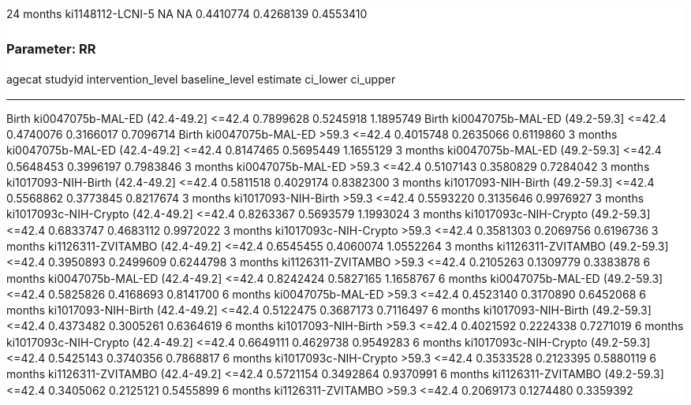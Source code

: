 24 months   ki1148112-LCNI-5        NA                   NA                0.4410774   0.4268139   0.4553410


### Parameter: RR


agecat      studyid                 intervention_level   baseline_level     estimate    ci_lower    ci_upper
----------  ----------------------  -------------------  ---------------  ----------  ----------  ----------
Birth       ki0047075b-MAL-ED       (42.4-49.2]          <=42.4            0.7899628   0.5245918   1.1895749
Birth       ki0047075b-MAL-ED       (49.2-59.3]          <=42.4            0.4740076   0.3166017   0.7096714
Birth       ki0047075b-MAL-ED       >59.3                <=42.4            0.4015748   0.2635066   0.6119860
3 months    ki0047075b-MAL-ED       (42.4-49.2]          <=42.4            0.8147465   0.5695449   1.1655129
3 months    ki0047075b-MAL-ED       (49.2-59.3]          <=42.4            0.5648453   0.3996197   0.7983846
3 months    ki0047075b-MAL-ED       >59.3                <=42.4            0.5107143   0.3580829   0.7284042
3 months    ki1017093-NIH-Birth     (42.4-49.2]          <=42.4            0.5811518   0.4029174   0.8382300
3 months    ki1017093-NIH-Birth     (49.2-59.3]          <=42.4            0.5568862   0.3773845   0.8217674
3 months    ki1017093-NIH-Birth     >59.3                <=42.4            0.5593220   0.3135646   0.9976927
3 months    ki1017093c-NIH-Crypto   (42.4-49.2]          <=42.4            0.8263367   0.5693579   1.1993024
3 months    ki1017093c-NIH-Crypto   (49.2-59.3]          <=42.4            0.6833747   0.4683112   0.9972022
3 months    ki1017093c-NIH-Crypto   >59.3                <=42.4            0.3581303   0.2069756   0.6196736
3 months    ki1126311-ZVITAMBO      (42.4-49.2]          <=42.4            0.6545455   0.4060074   1.0552264
3 months    ki1126311-ZVITAMBO      (49.2-59.3]          <=42.4            0.3950893   0.2499609   0.6244798
3 months    ki1126311-ZVITAMBO      >59.3                <=42.4            0.2105263   0.1309779   0.3383878
6 months    ki0047075b-MAL-ED       (42.4-49.2]          <=42.4            0.8242424   0.5827165   1.1658767
6 months    ki0047075b-MAL-ED       (49.2-59.3]          <=42.4            0.5825826   0.4168693   0.8141700
6 months    ki0047075b-MAL-ED       >59.3                <=42.4            0.4523140   0.3170890   0.6452068
6 months    ki1017093-NIH-Birth     (42.4-49.2]          <=42.4            0.5122475   0.3687173   0.7116497
6 months    ki1017093-NIH-Birth     (49.2-59.3]          <=42.4            0.4373482   0.3005261   0.6364619
6 months    ki1017093-NIH-Birth     >59.3                <=42.4            0.4021592   0.2224338   0.7271019
6 months    ki1017093c-NIH-Crypto   (42.4-49.2]          <=42.4            0.6649111   0.4629738   0.9549283
6 months    ki1017093c-NIH-Crypto   (49.2-59.3]          <=42.4            0.5425143   0.3740356   0.7868817
6 months    ki1017093c-NIH-Crypto   >59.3                <=42.4            0.3533528   0.2123395   0.5880119
6 months    ki1126311-ZVITAMBO      (42.4-49.2]          <=42.4            0.5721154   0.3492864   0.9370991
6 months    ki1126311-ZVITAMBO      (49.2-59.3]          <=42.4            0.3405062   0.2125121   0.5455899
6 months    ki1126311-ZVITAMBO      >59.3                <=42.4            0.2069173   0.1274480   0.3359392